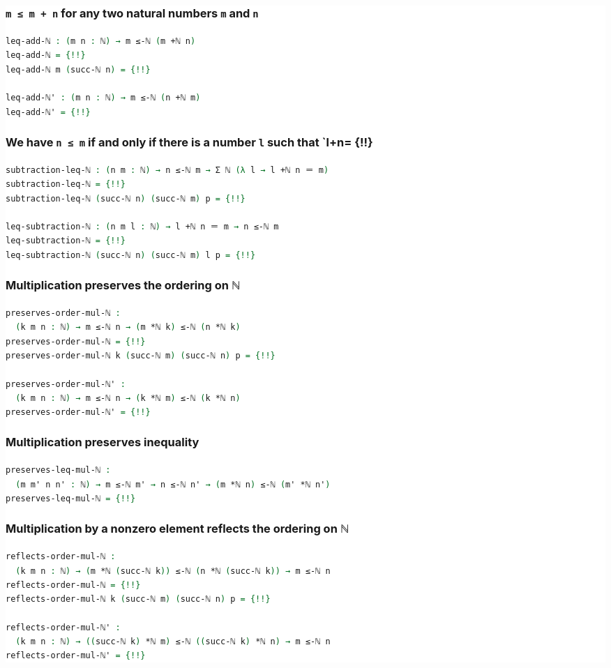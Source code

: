 ### `m ≤ m + n` for any two natural numbers `m` and `n`

```agda
leq-add-ℕ : (m n : ℕ) → m ≤-ℕ (m +ℕ n)
leq-add-ℕ = {!!}
leq-add-ℕ m (succ-ℕ n) = {!!}

leq-add-ℕ' : (m n : ℕ) → m ≤-ℕ (n +ℕ m)
leq-add-ℕ' = {!!}
```

### We have `n ≤ m` if and only if there is a number `l` such that `l+n= {!!}

```agda
subtraction-leq-ℕ : (n m : ℕ) → n ≤-ℕ m → Σ ℕ (λ l → l +ℕ n ＝ m)
subtraction-leq-ℕ = {!!}
subtraction-leq-ℕ (succ-ℕ n) (succ-ℕ m) p = {!!}

leq-subtraction-ℕ : (n m l : ℕ) → l +ℕ n ＝ m → n ≤-ℕ m
leq-subtraction-ℕ = {!!}
leq-subtraction-ℕ (succ-ℕ n) (succ-ℕ m) l p = {!!}
```

### Multiplication preserves the ordering on ℕ

```agda
preserves-order-mul-ℕ :
  (k m n : ℕ) → m ≤-ℕ n → (m *ℕ k) ≤-ℕ (n *ℕ k)
preserves-order-mul-ℕ = {!!}
preserves-order-mul-ℕ k (succ-ℕ m) (succ-ℕ n) p = {!!}

preserves-order-mul-ℕ' :
  (k m n : ℕ) → m ≤-ℕ n → (k *ℕ m) ≤-ℕ (k *ℕ n)
preserves-order-mul-ℕ' = {!!}
```

### Multiplication preserves inequality

```agda
preserves-leq-mul-ℕ :
  (m m' n n' : ℕ) → m ≤-ℕ m' → n ≤-ℕ n' → (m *ℕ n) ≤-ℕ (m' *ℕ n')
preserves-leq-mul-ℕ = {!!}
```

### Multiplication by a nonzero element reflects the ordering on ℕ

```agda
reflects-order-mul-ℕ :
  (k m n : ℕ) → (m *ℕ (succ-ℕ k)) ≤-ℕ (n *ℕ (succ-ℕ k)) → m ≤-ℕ n
reflects-order-mul-ℕ = {!!}
reflects-order-mul-ℕ k (succ-ℕ m) (succ-ℕ n) p = {!!}

reflects-order-mul-ℕ' :
  (k m n : ℕ) → ((succ-ℕ k) *ℕ m) ≤-ℕ ((succ-ℕ k) *ℕ n) → m ≤-ℕ n
reflects-order-mul-ℕ' = {!!}
```

